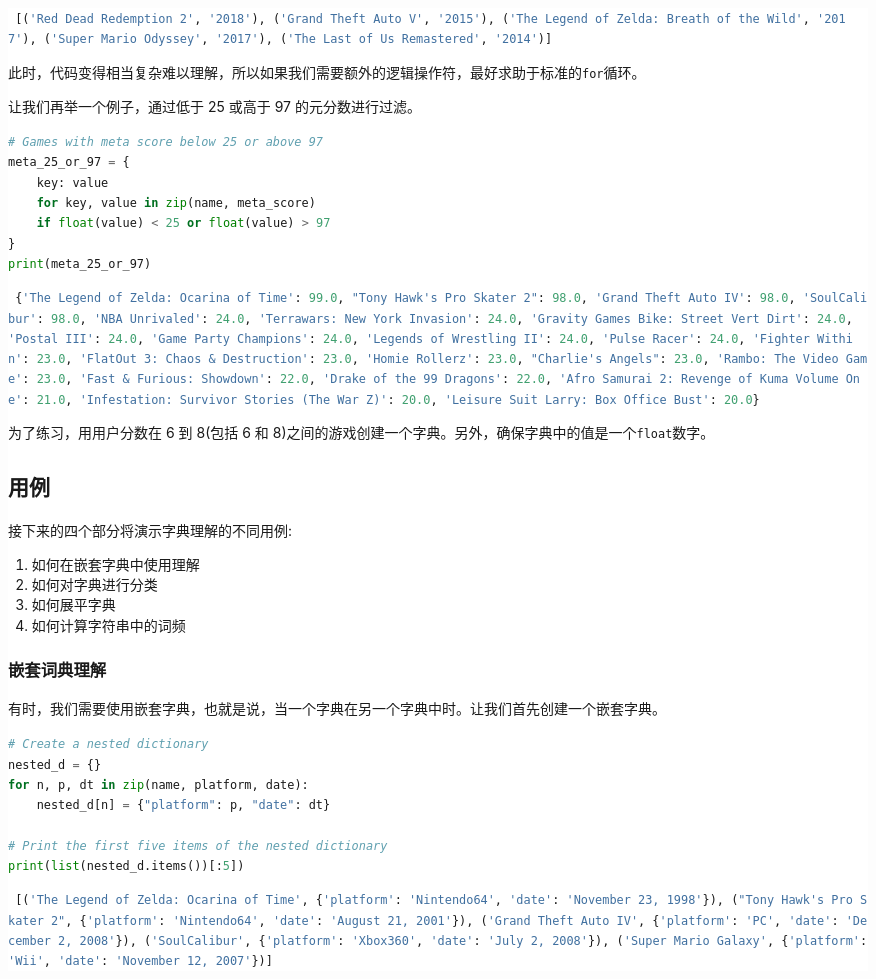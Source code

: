 ```py
 [('Red Dead Redemption 2', '2018'), ('Grand Theft Auto V', '2015'), ('The Legend of Zelda: Breath of the Wild', '2017'), ('Super Mario Odyssey', '2017'), ('The Last of Us Remastered', '2014')]
```

此时，代码变得相当复杂难以理解，所以如果我们需要额外的逻辑操作符，最好求助于标准的`for`循环。

让我们再举一个例子，通过低于 25 或高于 97 的元分数进行过滤。

```py
# Games with meta score below 25 or above 97
meta_25_or_97 = {
    key: value
    for key, value in zip(name, meta_score)
    if float(value) < 25 or float(value) > 97
}
print(meta_25_or_97)
```

```py
 {'The Legend of Zelda: Ocarina of Time': 99.0, "Tony Hawk's Pro Skater 2": 98.0, 'Grand Theft Auto IV': 98.0, 'SoulCalibur': 98.0, 'NBA Unrivaled': 24.0, 'Terrawars: New York Invasion': 24.0, 'Gravity Games Bike: Street Vert Dirt': 24.0, 'Postal III': 24.0, 'Game Party Champions': 24.0, 'Legends of Wrestling II': 24.0, 'Pulse Racer': 24.0, 'Fighter Within': 23.0, 'FlatOut 3: Chaos & Destruction': 23.0, 'Homie Rollerz': 23.0, "Charlie's Angels": 23.0, 'Rambo: The Video Game': 23.0, 'Fast & Furious: Showdown': 22.0, 'Drake of the 99 Dragons': 22.0, 'Afro Samurai 2: Revenge of Kuma Volume One': 21.0, 'Infestation: Survivor Stories (The War Z)': 20.0, 'Leisure Suit Larry: Box Office Bust': 20.0}
```

为了练习，用用户分数在 6 到 8(包括 6 和 8)之间的游戏创建一个字典。另外，确保字典中的值是一个`float`数字。

## 用例

接下来的四个部分将演示字典理解的不同用例:

1.  如何在嵌套字典中使用理解
2.  如何对字典进行分类
3.  如何展平字典
4.  如何计算字符串中的词频

### 嵌套词典理解

有时，我们需要使用嵌套字典，也就是说，当一个字典在另一个字典中时。让我们首先创建一个嵌套字典。

```py
# Create a nested dictionary
nested_d = {}
for n, p, dt in zip(name, platform, date):
    nested_d[n] = {"platform": p, "date": dt}

# Print the first five items of the nested dictionary
print(list(nested_d.items())[:5])
```

```py
 [('The Legend of Zelda: Ocarina of Time', {'platform': 'Nintendo64', 'date': 'November 23, 1998'}), ("Tony Hawk's Pro Skater 2", {'platform': 'Nintendo64', 'date': 'August 21, 2001'}), ('Grand Theft Auto IV', {'platform': 'PC', 'date': 'December 2, 2008'}), ('SoulCalibur', {'platform': 'Xbox360', 'date': 'July 2, 2008'}), ('Super Mario Galaxy', {'platform': 'Wii', 'date': 'November 12, 2007'})]
```
